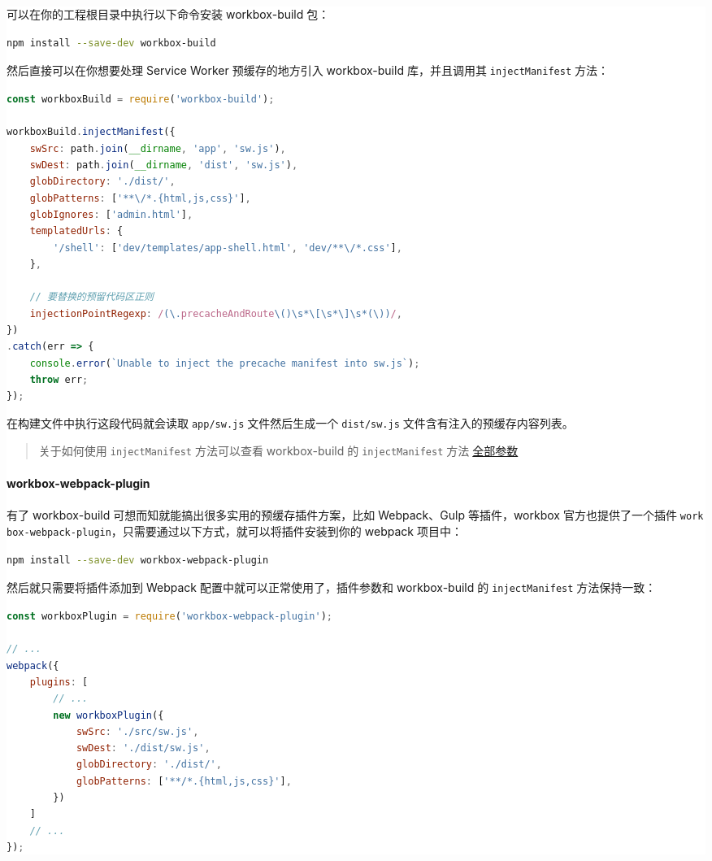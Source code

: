 可以在你的工程根目录中执行以下命令安装 workbox-build 包：

```bash
npm install --save-dev workbox-build
```

然后直接可以在你想要处理 Service Worker 预缓存的地方引入 workbox-build 库，并且调用其 `injectManifest` 方法：

```js
const workboxBuild = require('workbox-build');

workboxBuild.injectManifest({
    swSrc: path.join(__dirname, 'app', 'sw.js'),
    swDest: path.join(__dirname, 'dist', 'sw.js'),
    globDirectory: './dist/',
    globPatterns: ['**\/*.{html,js,css}'],
    globIgnores: ['admin.html'],
    templatedUrls: {
        '/shell': ['dev/templates/app-shell.html', 'dev/**\/*.css'],
    },

    // 要替换的预留代码区正则
    injectionPointRegexp: /(\.precacheAndRoute\()\s*\[\s*\]\s*(\))/,
})
.catch(err => {
    console.error(`Unable to inject the precache manifest into sw.js`);
    throw err;
});
```

在构建文件中执行这段代码就会读取 `app/sw.js` 文件然后生成一个 `dist/sw.js` 文件含有注入的预缓存内容列表。

> 关于如何使用 `injectManifest` 方法可以查看 workbox-build 的 `injectManifest` 方法 [全部参数](https://developers.google.com/web/tools/workbox/reference-docs/latest/module-workbox-build#.injectManifest)

#### workbox-webpack-plugin

有了 workbox-build 可想而知就能搞出很多实用的预缓存插件方案，比如 Webpack、Gulp 等插件，workbox 官方也提供了一个插件 `workbox-webpack-plugin`，只需要通过以下方式，就可以将插件安装到你的 webpack 项目中：

```bash
npm install --save-dev workbox-webpack-plugin
```

然后就只需要将插件添加到 Webpack 配置中就可以正常使用了，插件参数和 workbox-build 的 `injectManifest` 方法保持一致：

```js
const workboxPlugin = require('workbox-webpack-plugin');

// ...
webpack({
    plugins: [
        // ...
        new workboxPlugin({
            swSrc: './src/sw.js',
            swDest: './dist/sw.js',
            globDirectory: './dist/',
            globPatterns: ['**/*.{html,js,css}'],
        })
    ]
    // ...
});
```
